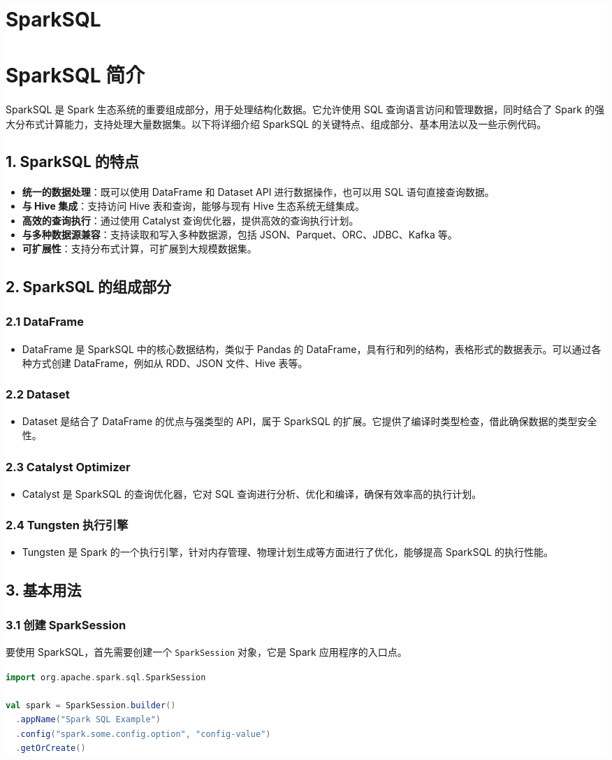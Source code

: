 # SparkSQL



# SparkSQL 简介

SparkSQL 是 Spark 生态系统的重要组成部分，用于处理结构化数据。它允许使用 SQL 查询语言访问和管理数据，同时结合了 Spark 的强大分布式计算能力，支持处理大量数据集。以下将详细介绍 SparkSQL 的关键特点、组成部分、基本用法以及一些示例代码。

## 1. SparkSQL 的特点

- **统一的数据处理**：既可以使用 DataFrame 和 Dataset API 进行数据操作，也可以用 SQL 语句直接查询数据。
- **与 Hive 集成**：支持访问 Hive 表和查询，能够与现有 Hive 生态系统无缝集成。
- **高效的查询执行**：通过使用 Catalyst 查询优化器，提供高效的查询执行计划。
- **与多种数据源兼容**：支持读取和写入多种数据源，包括 JSON、Parquet、ORC、JDBC、Kafka 等。
- **可扩展性**：支持分布式计算，可扩展到大规模数据集。

## 2. SparkSQL 的组成部分

### 2.1 DataFrame

- DataFrame 是 SparkSQL 中的核心数据结构，类似于 Pandas 的 DataFrame，具有行和列的结构，表格形式的数据表示。可以通过各种方式创建 DataFrame，例如从 RDD、JSON 文件、Hive 表等。

### 2.2 Dataset

- Dataset 是结合了 DataFrame 的优点与强类型的 API，属于 SparkSQL 的扩展。它提供了编译时类型检查，借此确保数据的类型安全性。

### 2.3 Catalyst Optimizer

- Catalyst 是 SparkSQL 的查询优化器，它对 SQL 查询进行分析、优化和编译，确保有效率高的执行计划。

### 2.4 Tungsten 执行引擎

- Tungsten 是 Spark 的一个执行引擎，针对内存管理、物理计划生成等方面进行了优化，能够提高 SparkSQL 的执行性能。

## 3. 基本用法

### 3.1 创建 SparkSession

要使用 SparkSQL，首先需要创建一个 `SparkSession` 对象，它是 Spark 应用程序的入口点。

```scala
import org.apache.spark.sql.SparkSession

val spark = SparkSession.builder()
  .appName("Spark SQL Example")
  .config("spark.some.config.option", "config-value")
  .getOrCreate()
```
